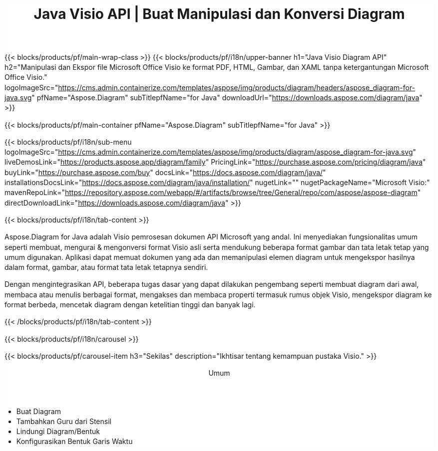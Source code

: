 ﻿---
title: Java Visio API | Buat Manipulasi dan Konversi Diagram 
weight: 3690
url: /id/java/ 
description: Visio library untuk pembuatan, manipulasi, dan konversi diagram. Ekspor diagram ke berbagai format dalam Javaaplikasi berbasis
---
{{< blocks/products/pf/main-wrap-class >}}
{{< blocks/products/pf/i18n/upper-banner h1="Java Visio Diagram API" h2="Manipulasi dan Ekspor file Microsoft Office Visio ke format PDF, HTML, Gambar, dan XAML tanpa ketergantungan Microsoft Office Visio." logoImageSrc="https://cms.admin.containerize.com/templates/aspose/img/products/diagram/headers/aspose_diagram-for-java.svg" pfName="Aspose.Diagram" subTitlepfName="for Java" downloadUrl="https://downloads.aspose.com/diagram/java" >}}

{{< blocks/products/pf/main-container pfName="Aspose.Diagram" subTitlepfName="for Java" >}}

{{< blocks/products/pf/i18n/sub-menu logoImageSrc="https://cms.admin.containerize.com/templates/aspose/img/products/diagram/aspose_diagram-for-java.svg" liveDemosLink="https://products.aspose.app/diagram/family" PricingLink="https://purchase.aspose.com/pricing/diagram/java" buyLink="https://purchase.aspose.com/buy" docsLink="https://docs.aspose.com/diagram/java/" installationsDocsLink="https://docs.aspose.com/diagram/java/installation/" nugetLink="" nugetPackageName="Microsoft Visio:" mavenRepoLink="https://repository.aspose.com/webapp/#/artifacts/browse/tree/General/repo/com/aspose/aspose-diagram" directDownloadLink="https://downloads.aspose.com/diagram/java" >}}

{{< blocks/products/pf/i18n/tab-content >}}
<p>
 Aspose.Diagram for Java adalah Visio pemrosesan dokumen API Microsoft yang andal. Ini menyediakan fungsionalitas umum seperti membuat, mengurai &amp; mengonversi format Visio asli serta mendukung beberapa format gambar dan tata letak tetap yang umum digunakan. Aplikasi dapat memuat dokumen yang ada dan memanipulasi elemen diagram untuk mengekspor hasilnya dalam format, gambar, atau format tata letak tetapnya sendiri.
</p>

<p>
 Dengan mengintegrasikan API, beberapa tugas dasar yang dapat dilakukan pengembang seperti membuat diagram dari awal, membaca atau menulis berbagai format, mengakses dan membaca properti termasuk rumus objek Visio, mengekspor diagram ke format berbeda, mencetak diagram dengan ketelitian tinggi dan banyak lagi.
</p>

{{< /blocks/products/pf/i18n/tab-content >}}


{{< blocks/products/pf/i18n/carousel >}}

{{< blocks/products/pf/carousel-item h3="Sekilas" description="Ikhtisar tentang kemampuan pustaka Visio." >}}
<div class="diagram1 d1-java">
 <div class="d1-row">
  <div class="d1-col d1-left">
   <header>
    <i class="fa fa-bars">
    </i>
    Umum
   </header>
   <ul>
    <li>
     Buat Diagram
    </li>
    <li>
     Tambahkan Guru dari Stensil
    </li>
    <li>
     Lindungi Diagram/Bentuk
    </li>
    <li>
     Konfigurasikan Bentuk Garis Waktu